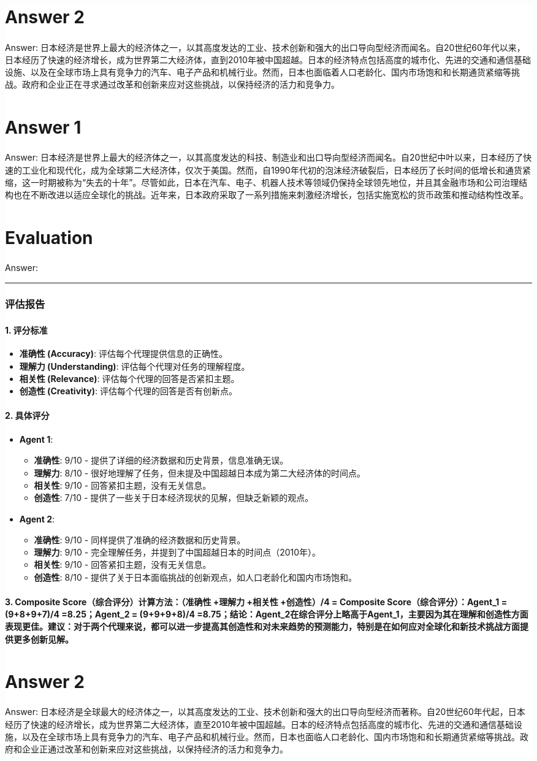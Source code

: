 # Answer 2

Answer: 日本经济是世界上最大的经济体之一，以其高度发达的工业、技术创新和强大的出口导向型经济而闻名。自20世纪60年代以来，日本经历了快速的经济增长，成为世界第二大经济体，直到2010年被中国超越。日本的经济特点包括高度的城市化、先进的交通和通信基础设施、以及在全球市场上具有竞争力的汽车、电子产品和机械行业。然而，日本也面临着人口老龄化、国内市场饱和和长期通货紧缩等挑战。政府和企业正在寻求通过改革和创新来应对这些挑战，以保持经济的活力和竞争力。

# Answer 1

Answer: 日本经济是世界上最大的经济体之一，以其高度发达的科技、制造业和出口导向型经济而闻名。自20世纪中叶以来，日本经历了快速的工业化和现代化，成为全球第二大经济体，仅次于美国。然而，自1990年代初的泡沫经济破裂后，日本经历了长时间的低增长和通货紧缩，这一时期被称为“失去的十年”。尽管如此，日本在汽车、电子、机器人技术等领域仍保持全球领先地位，并且其金融市场和公司治理结构也在不断改进以适应全球化的挑战。近年来，日本政府采取了一系列措施来刺激经济增长，包括实施宽松的货币政策和推动结构性改革。

# Evaluation

Answer:

---

### 评估报告

#### 1. 评分标准
- **准确性 (Accuracy)**: 评估每个代理提供信息的正确性。
- **理解力 (Understanding)**: 评估每个代理对任务的理解程度。
- **相关性 (Relevance)**: 评估每个代理的回答是否紧扣主题。
- **创造性 (Creativity)**: 评估每个代理的回答是否有创新点。

#### 2. 具体评分
- **Agent 1**:
  - **准确性**: 9/10 - 提供了详细的经济数据和历史背景，信息准确无误。
  - **理解力**: 8/10 - 很好地理解了任务，但未提及中国超越日本成为第二大经济体的时间点。
  - **相关性**: 9/10 - 回答紧扣主题，没有无关信息。
  - **创造性**: 7/10 - 提供了一些关于日本经济现状的见解，但缺乏新颖的观点。
  
- **Agent 2**:
  - **准确性**: 9/10 - 同样提供了准确的经济数据和历史背景。
  - **理解力**: 9/10 - 完全理解任务，并提到了中国超越日本的时间点（2010年）。
  - **相关性**: 9/10 - 回答紧扣主题，没有无关信息。
  - **创造性**: 8/10 - 提供了关于日本面临挑战的创新观点，如人口老龄化和国内市场饱和。
  
#### 3. Composite Score（综合评分）计算方法：（准确性 +理解力 +相关性 +创造性）/4 = Composite Score（综合评分）：Agent_1 = (9+8+9+7)/4 =8.25；Agent_2 = (9+9+9+8)/4 =8.75；结论：Agent_2在综合评分上略高于Agent_1，主要因为其在理解和创造性方面表现更佳。建议：对于两个代理来说，都可以进一步提高其创造性和对未来趋势的预测能力，特别是在如何应对全球化和新技术挑战方面提供更多创新见解。

# Answer 2

Answer: 日本经济是全球最大的经济体之一，以其高度发达的工业、技术创新和强大的出口导向型经济而著称。自20世纪60年代起，日本经历了快速的经济增长，成为世界第二大经济体，直至2010年被中国超越。日本的经济特点包括高度的城市化、先进的交通和通信基础设施，以及在全球市场上具有竞争力的汽车、电子产品和机械行业。然而，日本也面临人口老龄化、国内市场饱和和长期通货紧缩等挑战。政府和企业正通过改革和创新来应对这些挑战，以保持经济的活力和竞争力。
